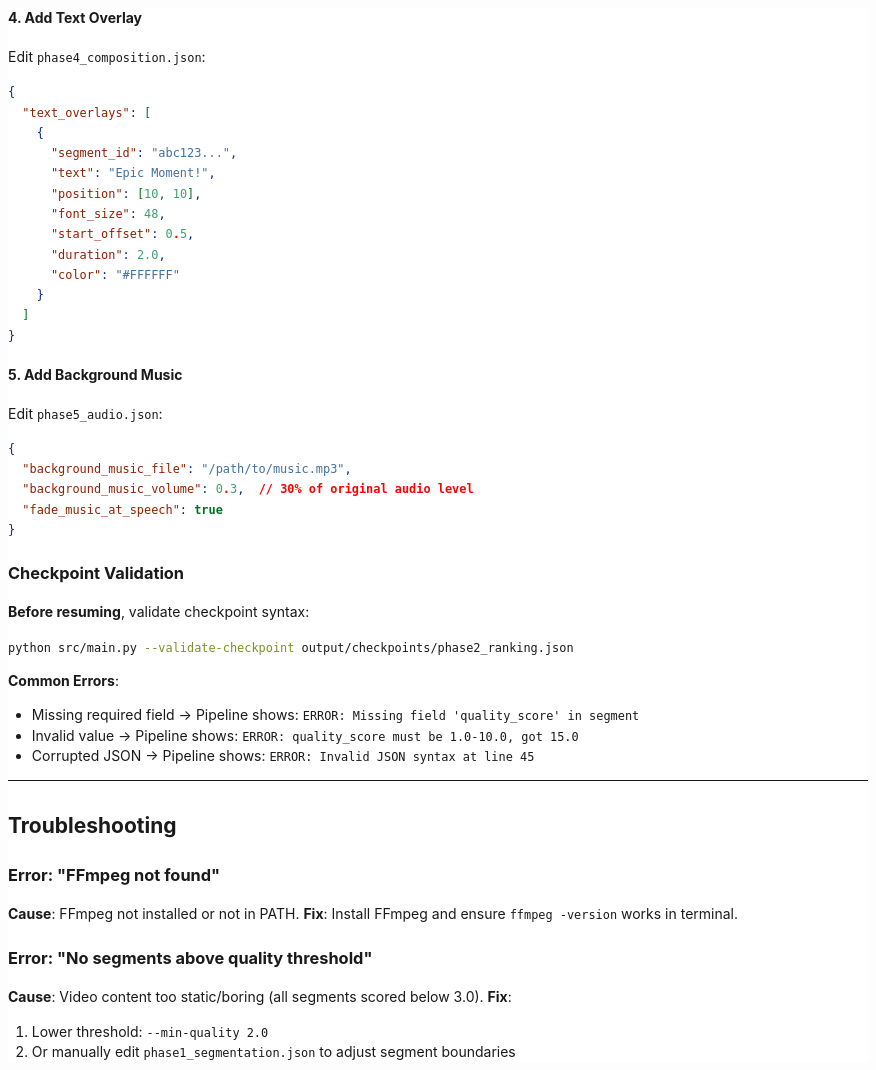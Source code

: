 #### 4. Add Text Overlay
Edit `phase4_composition.json`:
```json
{
  "text_overlays": [
    {
      "segment_id": "abc123...",
      "text": "Epic Moment!",
      "position": [10, 10],
      "font_size": 48,
      "start_offset": 0.5,
      "duration": 2.0,
      "color": "#FFFFFF"
    }
  ]
}
```

#### 5. Add Background Music
Edit `phase5_audio.json`:
```json
{
  "background_music_file": "/path/to/music.mp3",
  "background_music_volume": 0.3,  // 30% of original audio level
  "fade_music_at_speech": true
}
```

### Checkpoint Validation

**Before resuming**, validate checkpoint syntax:
```bash
python src/main.py --validate-checkpoint output/checkpoints/phase2_ranking.json
```

**Common Errors**:
- Missing required field → Pipeline shows: `ERROR: Missing field 'quality_score' in segment`
- Invalid value → Pipeline shows: `ERROR: quality_score must be 1.0-10.0, got 15.0`
- Corrupted JSON → Pipeline shows: `ERROR: Invalid JSON syntax at line 45`

---

## Troubleshooting

### Error: "FFmpeg not found"
**Cause**: FFmpeg not installed or not in PATH.
**Fix**: Install FFmpeg and ensure `ffmpeg -version` works in terminal.

### Error: "No segments above quality threshold"
**Cause**: Video content too static/boring (all segments scored below 3.0).
**Fix**:
1. Lower threshold: `--min-quality 2.0`
2. Or manually edit `phase1_segmentation.json` to adjust segment boundaries
